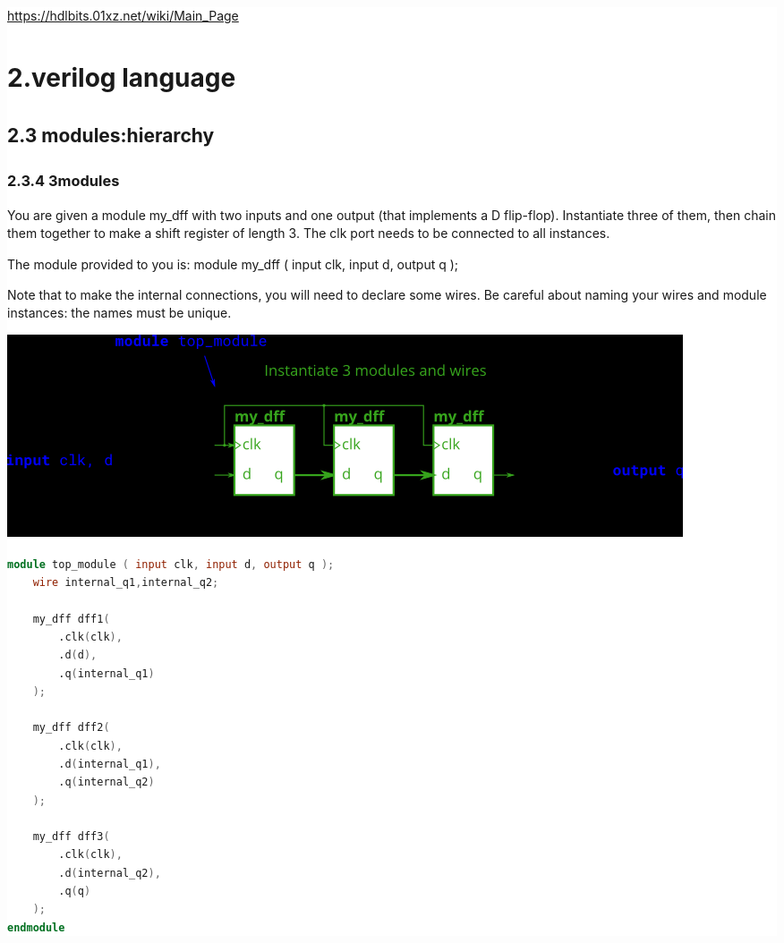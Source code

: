https://hdlbits.01xz.net/wiki/Main_Page



# 2.verilog language

## 2.3 modules:hierarchy

### 2.3.4   3modules
You are given a module my_dff with two inputs and one output (that implements a D flip-flop). Instantiate three of them, then chain them together to make a shift register of length 3. The clk port needs to be connected to all instances.

The module provided to you is: module my_dff ( input clk, input d, output q );

Note that to make the internal connections, you will need to declare some wires. Be careful about naming your wires and module instances: the names must be unique.

![module shift](image-1.png)
```verilog
module top_module ( input clk, input d, output q );
    wire internal_q1,internal_q2;
    
    my_dff dff1(
        .clk(clk),
        .d(d),
        .q(internal_q1)
    );
    
    my_dff dff2(
        .clk(clk),
        .d(internal_q1),
        .q(internal_q2)
    );
    
    my_dff dff3(
        .clk(clk),
        .d(internal_q2),
        .q(q)
    );
endmodule

```
